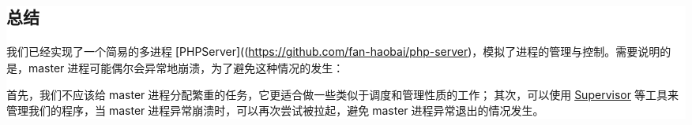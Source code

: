 ## 总结

我们已经实现了一个简易的多进程 [PHPServer]((https://github.com/fan-haobai/php-server)，模拟了进程的管理与控制。需要说明的是，master 进程可能偶尔会异常地崩溃，为了避免这种情况的发生：

首先，我们不应该给 master 进程分配繁重的任务，它更适合做一些类似于调度和管理性质的工作；
其次，可以使用 [Supervisor](https://www.fanhaobai.com/2017/09/supervisor.html) 等工具来管理我们的程序，当 master 进程异常崩溃时，可以再次尝试被拉起，避免 master 进程异常退出的情况发生。